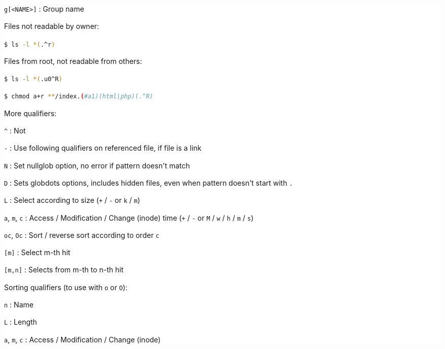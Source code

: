 `g[<NAME>]`
: Group name

Files not readable by owner:

``` sh
$ ls -l *(.^r)
```

Files from root, not readable from others:

``` sh
$ ls -l *(.u0^R)
```

``` sh
$ chmod a+r **/index.(#a1)(html|php)(.^R)
```

More qualifiers:

`^`
: Not

`-`
: Use following qualifiers on referenced file, if file is a link

`N`
: Set nullglob option, no error if pattern doesn't match

`D`
: Sets globdots options, includes hidden files, even when pattern doesn't start
with `.`

`L`
: Select according to size (`+` / `-` or `k` / `m`)

`a`, `m`, `c`
: Access / Modification / Change (inode) time (`+` / `-` or
`M` / `w` / `h` / `m` / `s`)

`oc`, `Oc`
: Sort / reverse sort according to order `c`

`[m]`
: Select m-th hit

`[m,n]`
: Selects from m-th to n-th hit

Sorting qualifiers (to use with `o` or `O`):

`n`
: Name

`L`
: Length

`a`, `m`, `c`
: Access / Modification / Change (inode)
